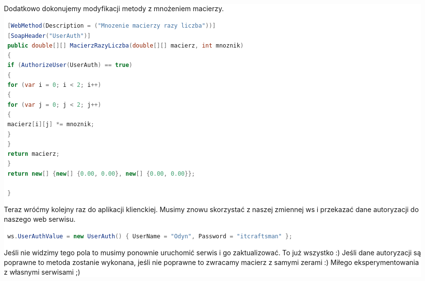 Dodatkowo dokonujemy modyfikacji metody z mnożeniem macierzy.

```cs
 [WebMethod(Description = ("Mnozenie macierzy razy liczba"))]
 [SoapHeader("UserAuth")]
 public double[][] MacierzRazyLiczba(double[][] macierz, int mnoznik)
 {
 if (AuthorizeUser(UserAuth) == true)
 {
 for (var i = 0; i < 2; i++)
 {
 for (var j = 0; j < 2; j++)
 {
 macierz[i][j] *= mnoznik;
 }
 }
 return macierz;
 }
 return new[] {new[] {0.00, 0.00}, new[] {0.00, 0.00}};

 }
```

Teraz wróćmy kolejny raz do aplikacji klienckiej. Musimy znowu skorzystać z naszej zmiennej ws i przekazać dane autoryzacji do naszego web serwisu.

```cs
 ws.UserAuthValue = new UserAuth() { UserName = "Odyn", Password = "itcraftsman" };
```

Jeśli nie widzimy tego pola to musimy ponownie uruchomić serwis i go zaktualizować. To już wszystko :) Jeśli dane autoryzacji są poprawne to metoda zostanie wykonana, jeśli nie poprawne to zwracamy macierz z samymi zerami :) Miłego eksperymentowania z własnymi serwisami ;)
